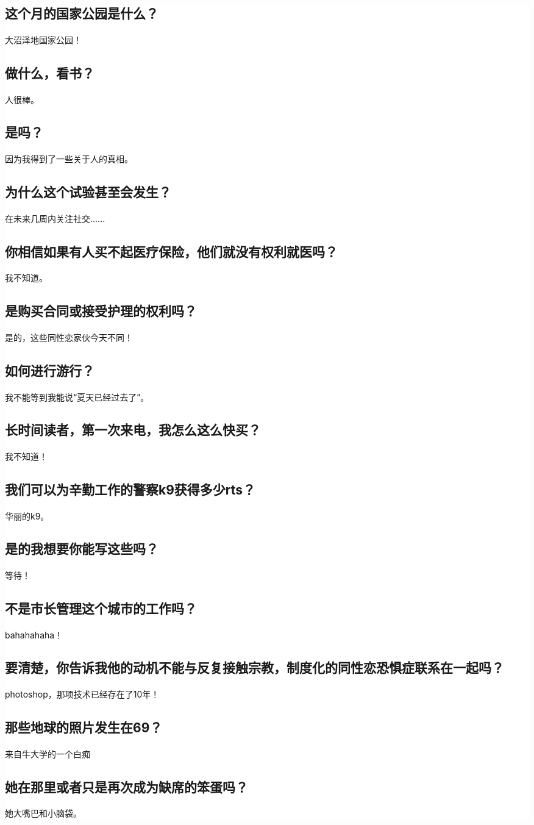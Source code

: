 ## 这个月的国家公园是什么？
大沼泽地国家公园！

## 做什么，看书？
人很棒。

## 是吗？
因为我得到了一些关于人的真相。

## 为什么这个试验甚至会发生？
在未来几周内关注社交......

## 你相信如果有人买不起医疗保险，他们就没有权利就医吗？
我不知道。

## 是购买合同或接受护理的权利吗？
是的，这些同性恋家伙今天不同！

## 如何进行游行？
我不能等到我能说“夏天已经过去了”。

## 长时间读者，第一次来电，我怎么这么快买？
我不知道！

## 我们可以为辛勤工作的警察k9获得多少rts？
华丽的k9。

## 是的我想要你能写这些吗？
等待！

## 不是市长管理这个城市的工作吗？
bahahahaha！

## 要清楚，你告诉我他的动机不能与反复接触宗教，制度化的同性恋恐惧症联系在一起吗？
photoshop，那项技术已经存在了10年！

## 那些地球的照片发生在69？
来自牛大学的一个白痴

## 她在那里或者只是再次成为缺席的笨蛋吗？
她大嘴巴和小脑袋。
